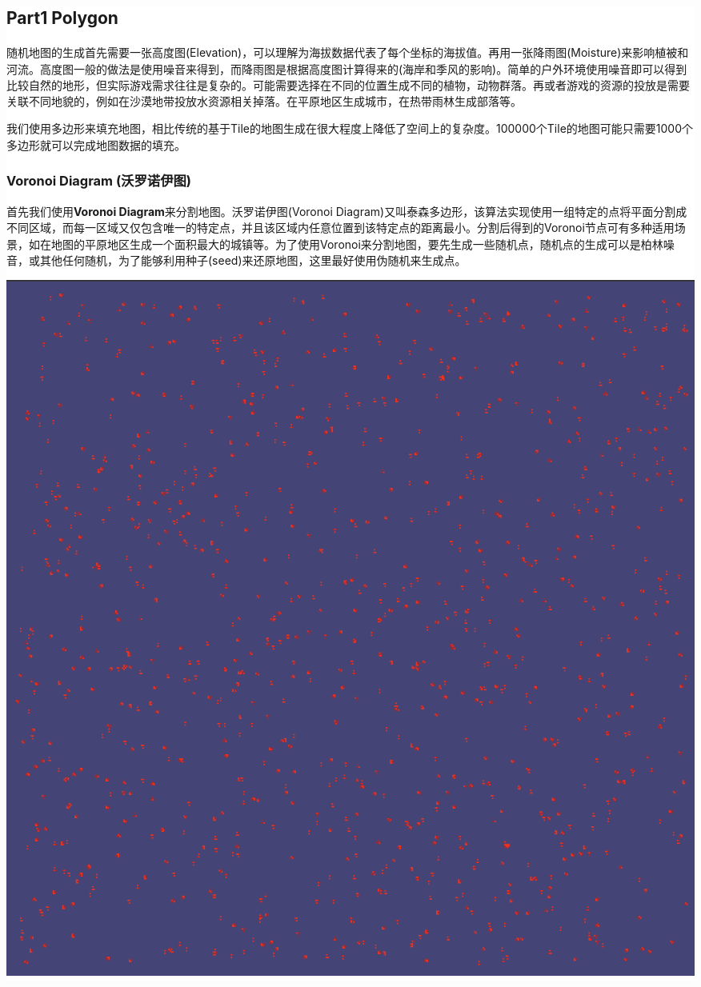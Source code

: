 ## Part1 Polygon

随机地图的生成首先需要一张高度图(Elevation)，可以理解为海拔数据代表了每个坐标的海拔值。再用一张降雨图(Moisture)来影响植被和河流。高度图一般的做法是使用噪音来得到，而降雨图是根据高度图计算得来的(海岸和季风的影响)。简单的户外环境使用噪音即可以得到比较自然的地形，但实际游戏需求往往是复杂的。可能需要选择在不同的位置生成不同的植物，动物群落。再或者游戏的资源的投放是需要关联不同地貌的，例如在沙漠地带投放水资源相关掉落。在平原地区生成城市，在热带雨林生成部落等。

我们使用多边形来填充地图，相比传统的基于Tile的地图生成在很大程度上降低了空间上的复杂度。100000个Tile的地图可能只需要1000个多边形就可以完成地图数据的填充。

### Voronoi Diagram (沃罗诺伊图)

首先我们使用**Voronoi Diagram**来分割地图。沃罗诺伊图(Voronoi Diagram)又叫泰森多边形，该算法实现使用一组特定的点将平面分割成不同区域，而每一区域又仅包含唯一的特定点，并且该区域内任意位置到该特定点的距离最小。分割后得到的Voronoi节点可有多种适用场景，如在地图的平原地区生成一个面积最大的城镇等。为了使用Voronoi来分割地图，要先生成一些随机点，随机点的生成可以是柏林噪音，或其他任何随机，为了能够利用种子(seed)来还原地图，这里最好使用伪随机来生成点。

![](./images/mapGen_02.png)
